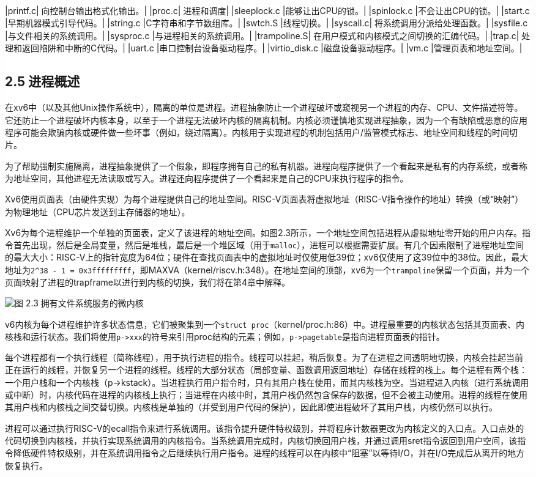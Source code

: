 |printf.c| 向控制台输出格式化输出。|
|proc.c| 进程和调度|
|sleeplock.c |能够让出CPU的锁。|
|spinlock.c |不会让出CPU的锁。|
|start.c |早期机器模式引导代码。|
|string.c |C字符串和字节数组库。|
|swtch.S |线程切换。|
|syscall.c| 将系统调用分派给处理函数。|
|sysfile.c |与文件相关的系统调用。|
|sysproc.c |与进程相关的系统调用。|
|trampoline.S| 在用户模式和内核模式之间切换的汇编代码。|
|trap.c| 处理和返回陷阱和中断的C代码。|
|uart.c |串口控制台设备驱动程序。|
|virtio_disk.c |磁盘设备驱动程序。|
|vm.c |管理页表和地址空间。|

## 2.5 进程概述

在xv6中（以及其他Unix操作系统中），隔离的单位是进程。进程抽象防止一个进程破坏或窥视另一个进程的内存、CPU、文件描述符等。它还防止一个进程破坏内核本身，以至于一个进程无法破坏内核的隔离机制。内核必须谨慎地实现进程抽象，因为一个有缺陷或恶意的应用程序可能会欺骗内核或硬件做一些坏事（例如，绕过隔离）。内核用于实现进程的机制包括用户/监管模式标志、地址空间和线程的时间切片。

为了帮助强制实施隔离，进程抽象提供了一个假象，即程序拥有自己的私有机器。进程向程序提供了一个看起来是私有的内存系统，或者称为地址空间，其他进程无法读取或写入。进程还向程序提供了一个看起来是自己的CPU来执行程序的指令。

Xv6使用页面表（由硬件实现）为每个进程提供自己的地址空间。RISC-V页面表将虚拟地址（RISC-V指令操作的地址）转换（或“映射”）为物理地址（CPU芯片发送到主存储器的地址）。

Xv6为每个进程维护一个单独的页面表，定义了该进程的地址空间。如图2.3所示，一个地址空间包括进程从虚拟地址零开始的用户内存。指令首先出现，然后是全局变量，然后是堆栈，最后是一个堆区域（用于```malloc```），进程可以根据需要扩展。有几个因素限制了进程地址空间的最大大小：RISC-V上的指针宽度为64位；硬件在查找页面表中的虚拟地址时仅使用低39位；xv6仅使用了这39位中的38位。因此，最大地址为```2^38 - 1 = 0x3fffffffff```，即MAXVA（kernel/riscv.h:348）。在地址空间的顶部，xv6为一个```trampoline```保留一个页面，并为一个页面映射了进程的trapframe以进行到内核的切换，我们将在第4章中解释。

![图 2.3  拥有文件系统服务的微内核](https://github.com/zgjsxx/static-img-repo/raw/main/blog/Linux/kernel/MIT-6.828/chapter2/layout_process.png)

v6内核为每个进程维护许多状态信息，它们被聚集到一个```struct proc```（kernel/proc.h:86）中。进程最重要的内核状态包括其页面表、内核栈和运行状态。我们将使用```p->xxx```的符号来引用proc结构的元素；例如，```p->pagetable```是指向进程页面表的指针。

每个进程都有一个执行线程（简称线程），用于执行进程的指令。线程可以挂起，稍后恢复。为了在进程之间透明地切换，内核会挂起当前正在运行的线程，并恢复另一个进程的线程。线程的大部分状态（局部变量、函数调用返回地址）存储在线程的栈上。每个进程有两个栈：一个用户栈和一个内核栈（p->kstack）。当进程执行用户指令时，只有其用户栈在使用，而其内核栈为空。当进程进入内核（进行系统调用或中断）时，内核代码在进程的内核栈上执行；当进程在内核中时，其用户栈仍然包含保存的数据，但不会被主动使用。进程的线程在使用其用户栈和内核栈之间交替切换。内核栈是单独的（并受到用户代码的保护），因此即使进程破坏了其用户栈，内核仍然可以执行。

进程可以通过执行RISC-V的ecall指令来进行系统调用。该指令提升硬件特权级别，并将程序计数器更改为内核定义的入口点。入口点处的代码切换到内核栈，并执行实现系统调用的内核指令。当系统调用完成时，内核切换回用户栈，并通过调用sret指令返回到用户空间，该指令降低硬件特权级别，并在系统调用指令之后继续执行用户指令。进程的线程可以在内核中“阻塞”以等待I/O，并在I/O完成后从离开的地方恢复执行。
